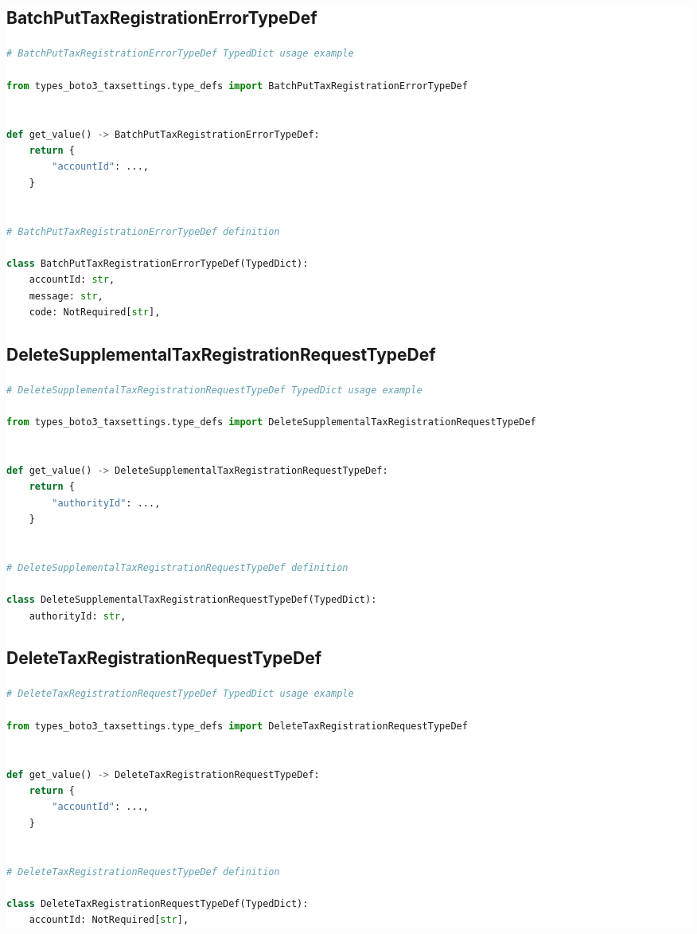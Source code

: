 
## BatchPutTaxRegistrationErrorTypeDef

```python
# BatchPutTaxRegistrationErrorTypeDef TypedDict usage example

from types_boto3_taxsettings.type_defs import BatchPutTaxRegistrationErrorTypeDef


def get_value() -> BatchPutTaxRegistrationErrorTypeDef:
    return {
        "accountId": ...,
    }


# BatchPutTaxRegistrationErrorTypeDef definition

class BatchPutTaxRegistrationErrorTypeDef(TypedDict):
    accountId: str,
    message: str,
    code: NotRequired[str],
```


## DeleteSupplementalTaxRegistrationRequestTypeDef

```python
# DeleteSupplementalTaxRegistrationRequestTypeDef TypedDict usage example

from types_boto3_taxsettings.type_defs import DeleteSupplementalTaxRegistrationRequestTypeDef


def get_value() -> DeleteSupplementalTaxRegistrationRequestTypeDef:
    return {
        "authorityId": ...,
    }


# DeleteSupplementalTaxRegistrationRequestTypeDef definition

class DeleteSupplementalTaxRegistrationRequestTypeDef(TypedDict):
    authorityId: str,
```


## DeleteTaxRegistrationRequestTypeDef

```python
# DeleteTaxRegistrationRequestTypeDef TypedDict usage example

from types_boto3_taxsettings.type_defs import DeleteTaxRegistrationRequestTypeDef


def get_value() -> DeleteTaxRegistrationRequestTypeDef:
    return {
        "accountId": ...,
    }


# DeleteTaxRegistrationRequestTypeDef definition

class DeleteTaxRegistrationRequestTypeDef(TypedDict):
    accountId: NotRequired[str],
```
